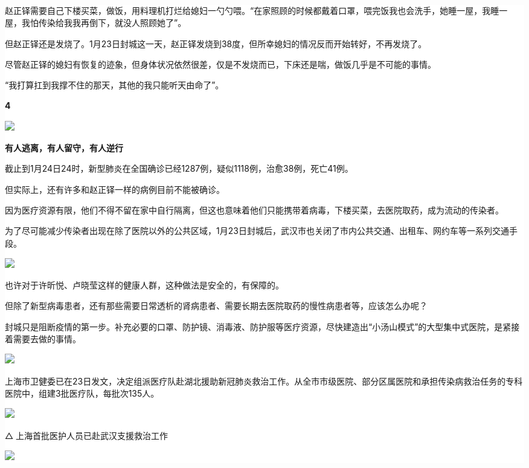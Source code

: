 赵正铎需要自己下楼买菜，做饭，用料理机打烂给媳妇一勺勺喂。“在家照顾的时候都戴着口罩，喂完饭我也会洗手，她睡一屋，我睡一屋，我怕传染给我我再倒下，就没人照顾她了”。

  

但赵正铎还是发烧了。1月23日封城这一天，赵正铎发烧到38度，但所幸媳妇的情况反而开始转好，不再发烧了。

  

尽管赵正铎的媳妇有恢复的迹象，但身体状况依然很差，仅是不发烧而已，下床还是喘，做饭几乎是不可能的事情。

  

“我打算扛到我撑不住的那天，其他的我只能听天由命了”。

  

**4**

![](https://images.weserv.nl/?url=http%3A//img2.jintiankansha.me/get%3Fsrc%3Dhttp%3A//mmbiz.qpic.cn/mmbiz_gif/Fzubggq8L9h9eSAUzaGJNGbSbR3oYldO5CkZChLnvQXZCicgCF29icpl7CRz4LibhZ46VG05G3YSagQ8doqI15m1A/640%3Fwx_fmt%3Dgif)

**有人逃离，有人留守，有人逆行**

  

截止到1月24日24时，新型肺炎在全国确诊已经1287例，疑似1118例，治愈38例，死亡41例。

  

但实际上，还有许多和赵正铎一样的病例目前不能被确诊。

  

因为医疗资源有限，他们不得不留在家中自行隔离，但这也意味着他们只能携带着病毒，下楼买菜，去医院取药，成为流动的传染者。

  

为了尽可能减少传染者出现在除了医院以外的公共区域，1月23日封城后，武汉市也关闭了市内公共交通、出租车、网约车等一系列交通手段。

  

![](https://images.weserv.nl/?url=http%3A//img2.jintiankansha.me/get%3Fsrc%3Dhttp%3A//mmbiz.qpic.cn/mmbiz_png/Fzubggq8L9h9eSAUzaGJNGbSbR3oYldOUFKmsPYMbic2IJOmO1rBiaKsRzmWCInJLPsz3RVNu5oyiaFQpjHyOibYwQ/640%3Fwx_fmt%3Dpng)

  

也许对于许昕悦、卢晓莹这样的健康人群，这种做法是安全的，有保障的。

  

但除了新型病毒患者，还有那些需要日常透析的肾病患者、需要长期去医院取药的慢性病患者等，应该怎么办呢？

  

封城只是阻断疫情的第一步。补充必要的口罩、防护镜、消毒液、防护服等医疗资源，尽快建造出“小汤山模式”的大型集中式医院，是紧接着需要去做的事情。

  

![](https://images.weserv.nl/?url=http%3A//img2.jintiankansha.me/get%3Fsrc%3Dhttp%3A//mmbiz.qpic.cn/mmbiz_png/Fzubggq8L9h9eSAUzaGJNGbSbR3oYldOoln6I6gVJK6menZaM8bNhOXgnepTPUEVUrNdJMibroucsECIjqgq3vA/640%3Fwx_fmt%3Dpng)

  

上海市卫健委已在23日发文，决定组派医疗队赴湖北援助新冠肺炎救治工作。从全市市级医院、部分区属医院和承担传染病救治任务的专科医院中，组建3批医疗队，每批次135人。

  

![](https://images.weserv.nl/?url=http%3A//img2.jintiankansha.me/get%3Fsrc%3Dhttp%3A//mmbiz.qpic.cn/mmbiz_png/Fzubggq8L9h9eSAUzaGJNGbSbR3oYldOz5f0yM93OTIo9dYYTmEicwY0RaOwxhTUYpg9jYc5CESmBX4gNNribUrw/640%3Fwx_fmt%3Dpng)

△ 上海首批医护人员已赴武汉支援救治工作

  

![](https://images.weserv.nl/?url=http%3A//img2.jintiankansha.me/get%3Fsrc%3Dhttp%3A//mmbiz.qpic.cn/mmbiz_png/Fzubggq8L9h9eSAUzaGJNGbSbR3oYldOctjtL8TQbjMnoHWlAhCM0ibu2U3UmacpJMkcjCaAs6paHjEF1u26CkQ/640%3Fwx_fmt%3Dpng)

